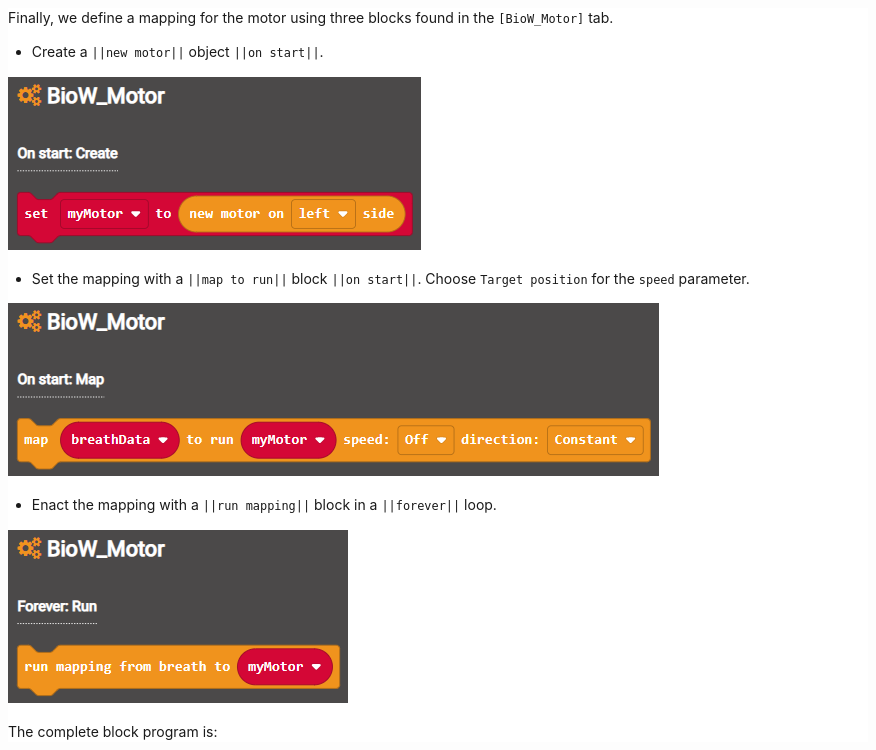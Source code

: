 Finally, we define a mapping for the motor using three blocks found in the `[BioW_Motor]` tab.

- Create a `||new motor||` object `||on start||`.

![BioW_Motor / new motor](../images/biow_motor_new.png)

- Set the mapping with a `||map to run||` block `||on start||`. Choose `Target position` for the `speed` parameter.

![BioW_Motor / run](../images/biow_motor_map.png)

- Enact the mapping with a `||run mapping||` block in a `||forever||` loop.

![BioW_Motor / run](../images/biow_motor_run.png)

The complete block program is:
